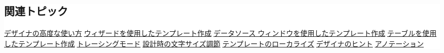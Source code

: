 ## 関連トピック

[デザイナの高度な使い方](gcdocsite__documentlink?toc-item-id=85cf4890-1848-43f8-bdad-5f605c6aec9a)
[ウィザードを使用したテンプレート作成](gcdocsite__documentlink?toc-item-id=79d7cee2-d207-44e9-a702-6a38f2f19c61)
[データソース ウィンドウを使用したテンプレート作成](gcdocsite__documentlink?toc-item-id=927bc80a-4148-459a-87e5-8315a7219bd5)
[テーブルを使用したテンプレート作成](gcdocsite__documentlink?toc-item-id=6a284e3e-e808-4d62-95fc-2204c4c1e3d1)
[トレーシングモード](gcdocsite__documentlink?toc-item-id=fa47eeb9-6211-4366-bc09-43f8d60aff75)
[設計時の文字サイズ調節](gcdocsite__documentlink?toc-item-id=145236b9-85f9-426d-8066-e0b9b7625743)
[テンプレートのローカライズ](gcdocsite__documentlink?toc-item-id=6e008983-95d1-4622-85a5-b2fc7872092e)
[デザイナのヒント](gcdocsite__documentlink?toc-item-id=49441f53-8974-43dd-9004-d1274acd6d66)
[アノテーション](gcdocsite__documentlink?toc-item-id=01ac1460-f8da-41c6-b7bb-80fa754ea1b4)